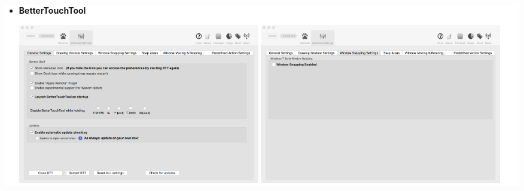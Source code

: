 - **BetterTouchTool**

	<img src="resources/images/bettertouchtool- general.png" width="400px"/>
	<img src="resources/images/bettertouchtool- window snapping.png" width="400px"/>
